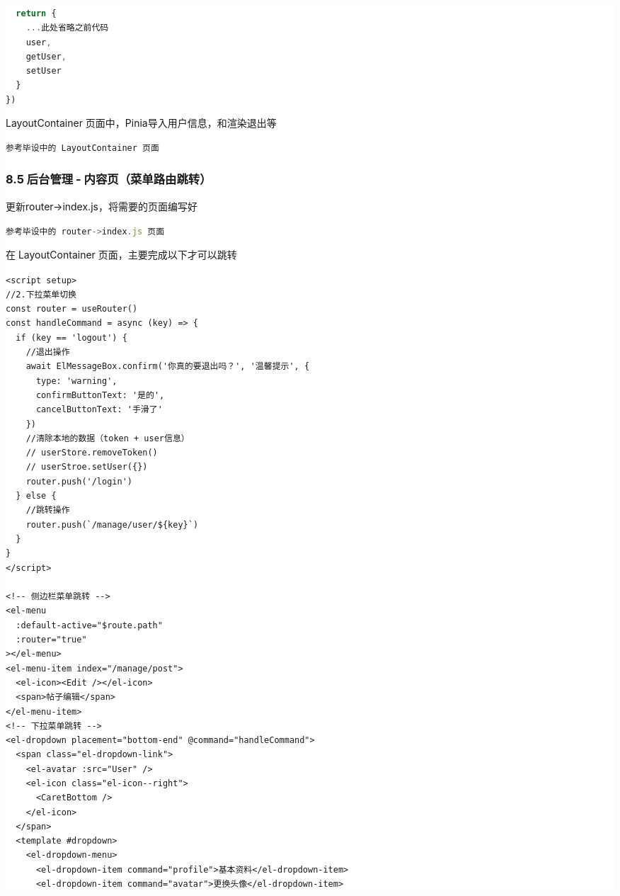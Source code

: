 ```js
  return {
    ...此处省略之前代码
    user,
    getUser,
    setUser
  }
})
```

LayoutContainer 页面中，Pinia导入用户信息，和渲染退出等
```vue
参考毕设中的 LayoutContainer 页面
```

### 8.5 后台管理 - 内容页（菜单路由跳转）
更新router->index.js，将需要的页面编写好   
```js
参考毕设中的 router->index.js 页面
```
在 LayoutContainer 页面，主要完成以下才可以跳转
```vue
<script setup>
//2.下拉菜单切换
const router = useRouter()
const handleCommand = async (key) => {
  if (key == 'logout') {
    //退出操作
    await ElMessageBox.confirm('你真的要退出吗？', '温馨提示', {
      type: 'warning',
      confirmButtonText: '是的',
      cancelButtonText: '手滑了'
    })
    //清除本地的数据（token + user信息）
    // userStore.removeToken()
    // userStroe.setUser({})
    router.push('/login')
  } else {
    //跳转操作
    router.push(`/manage/user/${key}`)
  }
}
</script>

<!-- 侧边栏菜单跳转 -->
<el-menu
  :default-active="$route.path"
  :router="true"
></el-menu>
<el-menu-item index="/manage/post">
  <el-icon><Edit /></el-icon>
  <span>帖子编辑</span>
</el-menu-item>
<!-- 下拉菜单跳转 -->
<el-dropdown placement="bottom-end" @command="handleCommand">
  <span class="el-dropdown-link">
    <el-avatar :src="User" />
    <el-icon class="el-icon--right">
      <CaretBottom />
    </el-icon>
  </span>
  <template #dropdown>
    <el-dropdown-menu>
      <el-dropdown-item command="profile">基本资料</el-dropdown-item>
      <el-dropdown-item command="avatar">更换头像</el-dropdown-item>
```